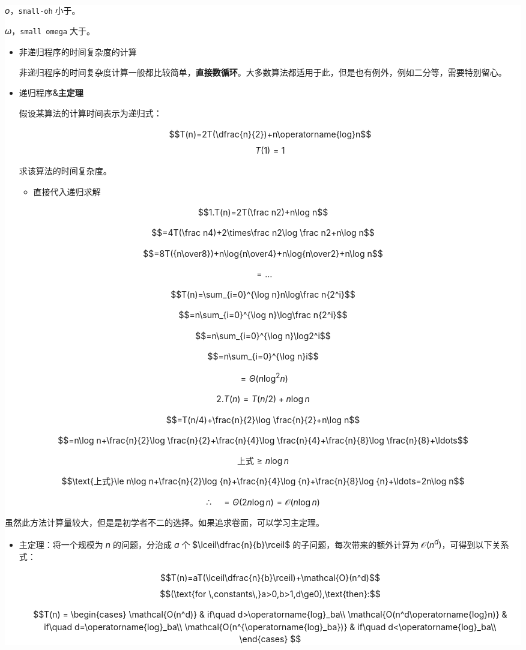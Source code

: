    $o$，`small-oh` 小于。
   
   $\omega$，`small omega` 大于。
   
- 非递归程序的时间复杂度的计算
    
   非递归程序的时间复杂度计算一般都比较简单，**直接数循环**。大多数算法都适用于此，但是也有例外，例如二分等，需要特别留心。
      
- 递归程序&**主定理**

   假设某算法的计算时间表示为递归式：

   $$T(n)=2T(\dfrac{n}{2})+n\operatorname{log}n$$
   $$T(1)=1$$
   
   求该算法的时间复杂度。

	- 直接代入递归求解
     
$$1.T(n)=2T(\frac n2)+n\log n$$

$$=4T(\frac n4)+2\times\frac n2\log \frac n2+n\log n$$

$$=8T({n\over8})+n\log{n\over4}+n\log{n\over2}+n\log n$$

$$=\dots$$

$$T(n)=\sum_{i=0}^{\log n}n\log\frac n{2^i}$$

$$=n\sum_{i=0}^{\log n}\log\frac n{2^i}$$

$$=n\sum_{i=0}^{\log n}\log2^i$$

$$=n\sum_{i=0}^{\log n}i$$

$$=\Theta(n\log^2n)$$

$$2.T(n)=T(n/2)+n\log n$$

$$=T(n/4)+\frac{n}{2}\log \frac{n}{2}+n\log n$$

$$=n\log n+\frac{n}{2}\log \frac{n}{2}+\frac{n}{4}\log \frac{n}{4}+\frac{n}{8}\log \frac{n}{8}+\ldots$$

$$\text{上式}\ge n\log n$$

$$\text{上式}\le n\log n+\frac{n}{2}\log {n}+\frac{n}{4}\log {n}+\frac{n}{8}\log {n}+\ldots=2n\log n$$

$$\therefore\quad=\Theta(2n\log n)=\mathcal{O}(n\log n)$$

     
   虽然此方法计算量较大，但是是初学者不二的选择。如果追求卷面，可以学习主定理。
    

- 主定理：将一个规模为 $n$ 的问题，分治成 $a$ 个 $\lceil\dfrac{n}{b}\rceil$ 的子问题，每次带来的额外计算为 $\mathcal{O}(n^d)$，可得到以下关系式：
    
    $$T(n)=aT(\lceil\dfrac{n}{b}\rceil)+\mathcal{O}(n^d)$$
    $$(\text{for \,constants\,}a>0,b>1,d\ge0),\text{then}:$$
    
    $$T(n) = \begin{cases}
          \mathcal{O(n^d)} & if\quad d>\operatorname{log}_ba\\
          			  \mathcal{O(n^d\operatorname{log}n)} & if\quad d=\operatorname{log}_ba\\
    	    \mathcal{O(n^{\operatorname{log}_ba})} & if\quad d<\operatorname{log}_ba\\
          \end{cases}
    $$
    
